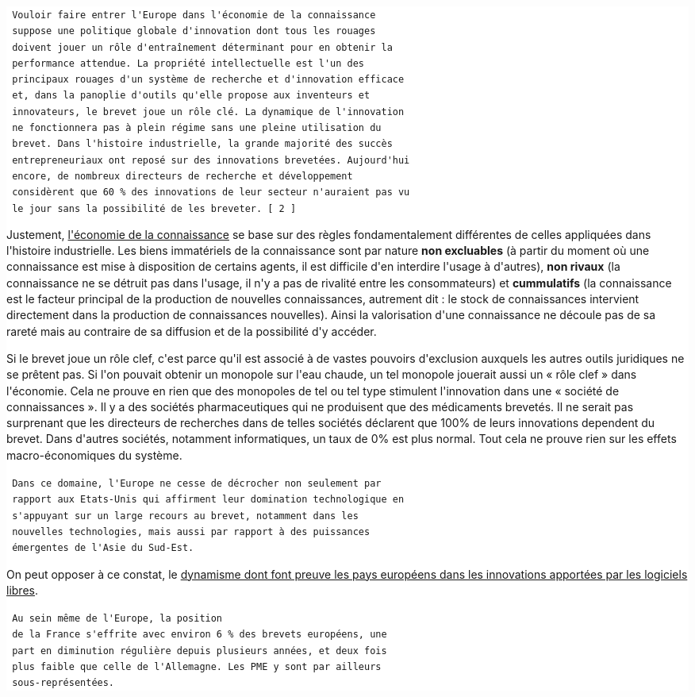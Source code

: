 ` Vouloir faire entrer l'Europe dans l'économie de la connaissance`\
` suppose une politique globale d'innovation dont tous les rouages`\
` doivent jouer un rôle d'entraînement déterminant pour en obtenir la`\
` performance attendue. La propriété intellectuelle est l'un des`\
` principaux rouages d'un système de recherche et d'innovation efficace`\
` et, dans la panoplie d'outils qu'elle propose aux inventeurs et`\
` innovateurs, le brevet joue un rôle clé. La dynamique de l'innovation`\
` ne fonctionnera pas à plein régime sans une pleine utilisation du`\
` brevet. Dans l'histoire industrielle, la grande majorité des succès`\
` entrepreneuriaux ont reposé sur des innovations brevetées. Aujourd'hui`\
` encore, de nombreux directeurs de recherche et développement`\
` considèrent que 60 % des innovations de leur secteur n'auraient pas vu`\
` le jour sans la possibilité de les breveter. [ 2 ]`

Justement, [l\'économie de la
connaissance](http://multitudes.samizdat.net/article.php3?id_article=1456 "wikilink")
se base sur des règles fondamentalement différentes de celles appliquées
dans l\'histoire industrielle. Les biens immatériels de la connaissance
sont par nature **non excluables** (à partir du moment où une
connaissance est mise à disposition de certains agents, il est difficile
d\'en interdire l\'usage à d\'autres), **non rivaux** (la connaissance
ne se détruit pas dans l\'usage, il n\'y a pas de rivalité entre les
consommateurs) et **cummulatifs** (la connaissance est le facteur
principal de la production de nouvelles connaissances, autrement dit :
le stock de connaissances intervient directement dans la production de
connaissances nouvelles). Ainsi la valorisation d\'une connaissance ne
découle pas de sa rareté mais au contraire de sa diffusion et de la
possibilité d\'y accéder.

Si le brevet joue un rôle clef, c\'est parce qu\'il est associé à de
vastes pouvoirs d\'exclusion auxquels les autres outils juridiques ne se
prêtent pas. Si l\'on pouvait obtenir un monopole sur l\'eau chaude, un
tel monopole jouerait aussi un « rôle clef » dans l\'économie. Cela ne
prouve en rien que des monopoles de tel ou tel type stimulent
l\'innovation dans une « société de connaissances ». Il y a des sociétés
pharmaceutiques qui ne produisent que des médicaments brevetés. Il ne
serait pas surprenant que les directeurs de recherches dans de telles
sociétés déclarent que 100% de leurs innovations dependent du brevet.
Dans d\'autres sociétés, notamment informatiques, un taux de 0% est plus
normal. Tout cela ne prouve rien sur les effets macro-économiques du
système.

` Dans ce domaine, l'Europe ne cesse de décrocher non seulement par`\
` rapport aux Etats-Unis qui affirment leur domination technologique en`\
` s'appuyant sur un large recours au brevet, notamment dans les`\
` nouvelles technologies, mais aussi par rapport à des puissances`\
` émergentes de l'Asie du Sud-Est.`

On peut opposer à ce constat, le [dynamisme dont font preuve les pays
européens dans les innovations apportées par les logiciels
libres](http://www.stanford.edu/group/floss-us/report/FLOSS-US-Report.pdf "wikilink").

` Au sein même de l'Europe, la position`\
` de la France s'effrite avec environ 6 % des brevets européens, une`\
` part en diminution régulière depuis plusieurs années, et deux fois`\
` plus faible que celle de l'Allemagne. Les PME y sont par ailleurs`\
` sous-représentées.`
